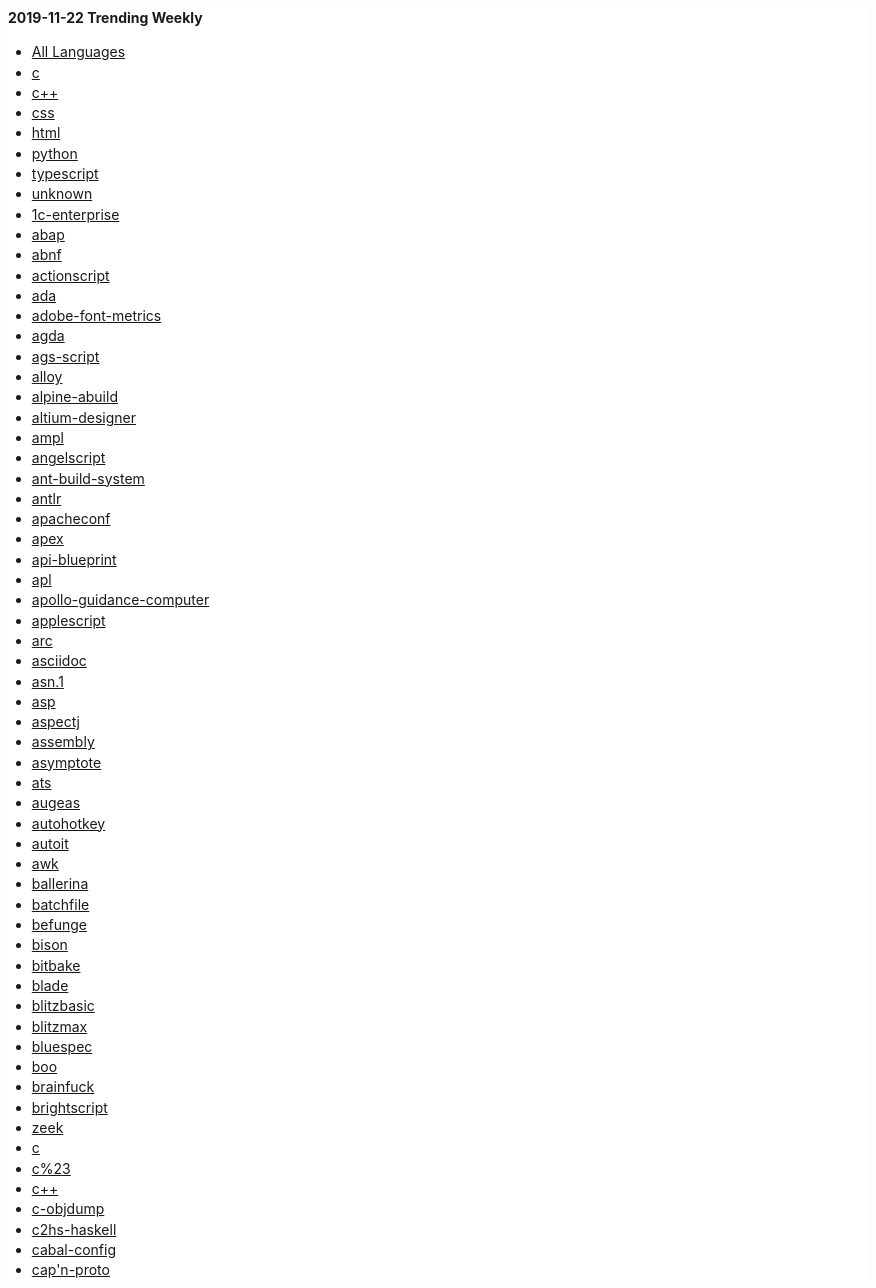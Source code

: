 

**2019-11-22 Trending Weekly**

- [All Languages](#all-languages)
- [c](#c)
- [c++](#c)
- [css](#css)
- [html](#html)
- [python](#python)
- [typescript](#typescript)
- [unknown](#unknown)
- [1c-enterprise](#1c-enterprise)
- [abap](#abap)
- [abnf](#abnf)
- [actionscript](#actionscript)
- [ada](#ada)
- [adobe-font-metrics](#adobe-font-metrics)
- [agda](#agda)
- [ags-script](#ags-script)
- [alloy](#alloy)
- [alpine-abuild](#alpine-abuild)
- [altium-designer](#altium-designer)
- [ampl](#ampl)
- [angelscript](#angelscript)
- [ant-build-system](#ant-build-system)
- [antlr](#antlr)
- [apacheconf](#apacheconf)
- [apex](#apex)
- [api-blueprint](#api-blueprint)
- [apl](#apl)
- [apollo-guidance-computer](#apollo-guidance-computer)
- [applescript](#applescript)
- [arc](#arc)
- [asciidoc](#asciidoc)
- [asn.1](#asn1)
- [asp](#asp)
- [aspectj](#aspectj)
- [assembly](#assembly)
- [asymptote](#asymptote)
- [ats](#ats)
- [augeas](#augeas)
- [autohotkey](#autohotkey)
- [autoit](#autoit)
- [awk](#awk)
- [ballerina](#ballerina)
- [batchfile](#batchfile)
- [befunge](#befunge)
- [bison](#bison)
- [bitbake](#bitbake)
- [blade](#blade)
- [blitzbasic](#blitzbasic)
- [blitzmax](#blitzmax)
- [bluespec](#bluespec)
- [boo](#boo)
- [brainfuck](#brainfuck)
- [brightscript](#brightscript)
- [zeek](#zeek)
- [c](#c-1)
- [c%23](#c)
- [c++](#c-1)
- [c-objdump](#c-objdump)
- [c2hs-haskell](#c2hs-haskell)
- [cabal-config](#cabal-config)
- [cap'n-proto](#capn-proto)